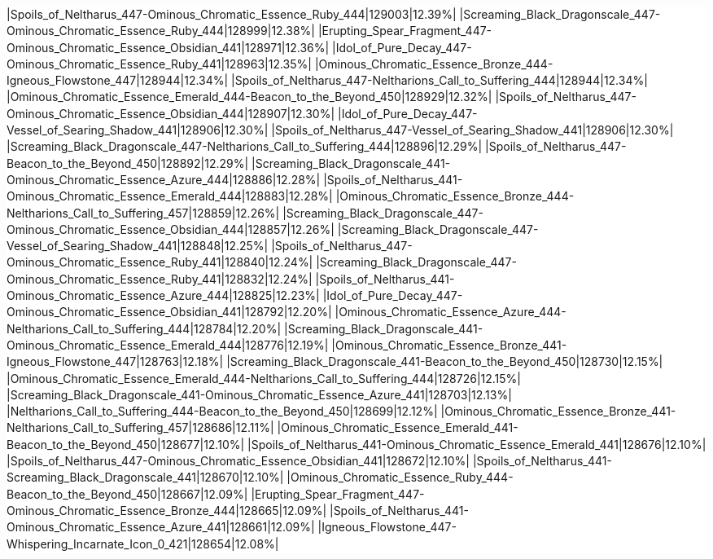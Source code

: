 |Spoils_of_Neltharus_447-Ominous_Chromatic_Essence_Ruby_444|129003|12.39%|
|Screaming_Black_Dragonscale_447-Ominous_Chromatic_Essence_Ruby_444|128999|12.38%|
|Erupting_Spear_Fragment_447-Ominous_Chromatic_Essence_Obsidian_441|128971|12.36%|
|Idol_of_Pure_Decay_447-Ominous_Chromatic_Essence_Ruby_441|128963|12.35%|
|Ominous_Chromatic_Essence_Bronze_444-Igneous_Flowstone_447|128944|12.34%|
|Spoils_of_Neltharus_447-Neltharions_Call_to_Suffering_444|128944|12.34%|
|Ominous_Chromatic_Essence_Emerald_444-Beacon_to_the_Beyond_450|128929|12.32%|
|Spoils_of_Neltharus_447-Ominous_Chromatic_Essence_Obsidian_444|128907|12.30%|
|Idol_of_Pure_Decay_447-Vessel_of_Searing_Shadow_441|128906|12.30%|
|Spoils_of_Neltharus_447-Vessel_of_Searing_Shadow_441|128906|12.30%|
|Screaming_Black_Dragonscale_447-Neltharions_Call_to_Suffering_444|128896|12.29%|
|Spoils_of_Neltharus_447-Beacon_to_the_Beyond_450|128892|12.29%|
|Screaming_Black_Dragonscale_441-Ominous_Chromatic_Essence_Azure_444|128886|12.28%|
|Spoils_of_Neltharus_441-Ominous_Chromatic_Essence_Emerald_444|128883|12.28%|
|Ominous_Chromatic_Essence_Bronze_444-Neltharions_Call_to_Suffering_457|128859|12.26%|
|Screaming_Black_Dragonscale_447-Ominous_Chromatic_Essence_Obsidian_444|128857|12.26%|
|Screaming_Black_Dragonscale_447-Vessel_of_Searing_Shadow_441|128848|12.25%|
|Spoils_of_Neltharus_447-Ominous_Chromatic_Essence_Ruby_441|128840|12.24%|
|Screaming_Black_Dragonscale_447-Ominous_Chromatic_Essence_Ruby_441|128832|12.24%|
|Spoils_of_Neltharus_441-Ominous_Chromatic_Essence_Azure_444|128825|12.23%|
|Idol_of_Pure_Decay_447-Ominous_Chromatic_Essence_Obsidian_441|128792|12.20%|
|Ominous_Chromatic_Essence_Azure_444-Neltharions_Call_to_Suffering_444|128784|12.20%|
|Screaming_Black_Dragonscale_441-Ominous_Chromatic_Essence_Emerald_444|128776|12.19%|
|Ominous_Chromatic_Essence_Bronze_441-Igneous_Flowstone_447|128763|12.18%|
|Screaming_Black_Dragonscale_441-Beacon_to_the_Beyond_450|128730|12.15%|
|Ominous_Chromatic_Essence_Emerald_444-Neltharions_Call_to_Suffering_444|128726|12.15%|
|Screaming_Black_Dragonscale_441-Ominous_Chromatic_Essence_Azure_441|128703|12.13%|
|Neltharions_Call_to_Suffering_444-Beacon_to_the_Beyond_450|128699|12.12%|
|Ominous_Chromatic_Essence_Bronze_441-Neltharions_Call_to_Suffering_457|128686|12.11%|
|Ominous_Chromatic_Essence_Emerald_441-Beacon_to_the_Beyond_450|128677|12.10%|
|Spoils_of_Neltharus_441-Ominous_Chromatic_Essence_Emerald_441|128676|12.10%|
|Spoils_of_Neltharus_447-Ominous_Chromatic_Essence_Obsidian_441|128672|12.10%|
|Spoils_of_Neltharus_441-Screaming_Black_Dragonscale_441|128670|12.10%|
|Ominous_Chromatic_Essence_Ruby_444-Beacon_to_the_Beyond_450|128667|12.09%|
|Erupting_Spear_Fragment_447-Ominous_Chromatic_Essence_Bronze_444|128665|12.09%|
|Spoils_of_Neltharus_441-Ominous_Chromatic_Essence_Azure_441|128661|12.09%|
|Igneous_Flowstone_447-Whispering_Incarnate_Icon_0_421|128654|12.08%|